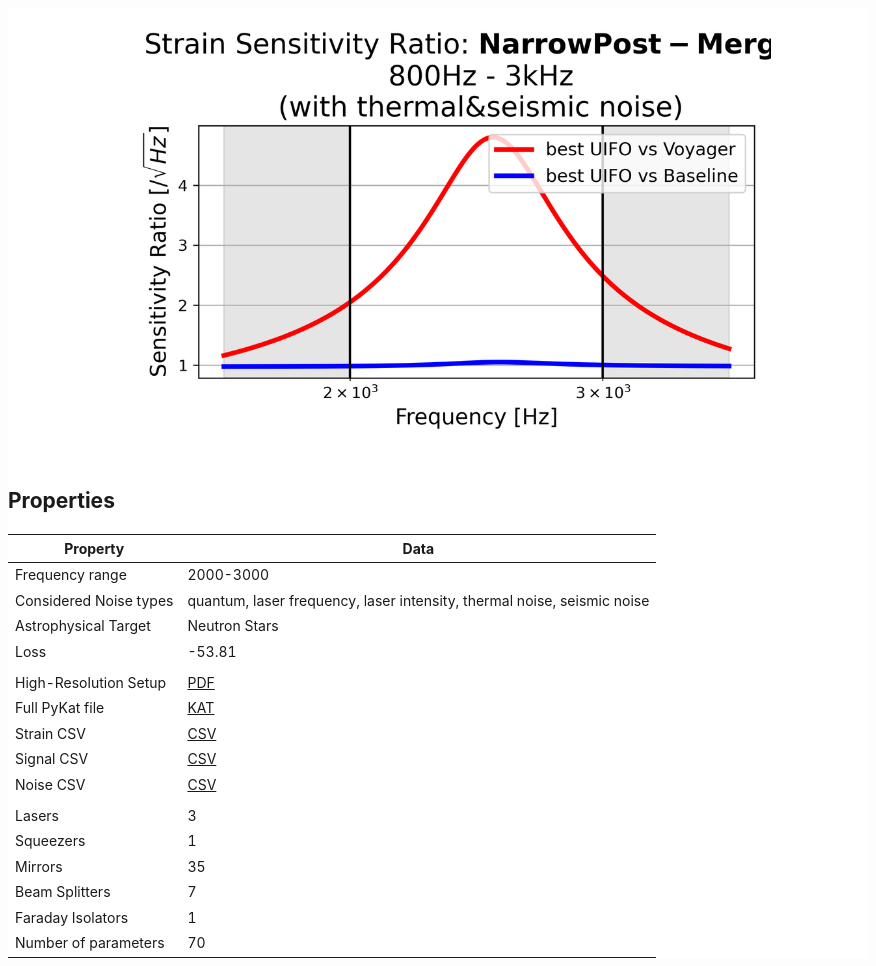 <p align="center"><img src="strain_ratio.png" alt="Plot of Strain Ratio" width="666px"></p>

## Properties
| Property                              | Data                                                       |
| ------------------------------------- | ----------------------------------------------------------------- |
| Frequency range                   | 2000-3000 |
| Considered Noise types                   | quantum, laser frequency, laser intensity, thermal noise, seismic noise |
| Astrophysical Target                   | Neutron Stars |
| Loss               | -53.81 |
|               |  |
| High-Resolution Setup | [PDF](setup.pdf) |
| Full PyKat file       | [KAT](CFGS_6_-53.81_70_8487521652_0_8172913181.txt) |
| Strain CSV            | [CSV](strain.csv) |
| Signal CSV            | [CSV](signal.csv) |
| Noise CSV             | [CSV](noise.csv) |
|               |  |
| Lasers |  3 |
| Squeezers |  1 |
| Mirrors |  35 |
| Beam Splitters |  7 |
| Faraday Isolators |  1 |
| Number of parameters  | 70 |
